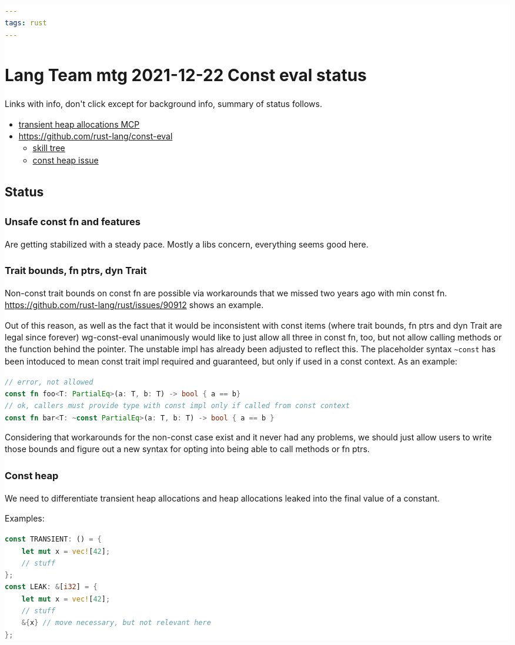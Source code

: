 ```yaml
---
tags: rust
---
```


# Lang Team mtg 2021-12-22 Const eval status

Links with info, don't click except for background info, summary of status follows.

* [transient heap allocations MCP](https://github.com/rust-lang/lang-team/issues/129)
* https://github.com/rust-lang/const-eval
    * [skill tree](https://rust-lang.github.io/const-eval/)
    * [const heap issue](https://github.com/rust-lang/const-eval/issues/20)

## Status

### Unsafe const fn and features

Are getting stabilized with a steady pace. Mostly a libs concern, everything seems good here.

### Trait bounds, fn ptrs, dyn Trait

Non-const trait bounds on const fn are possible via workarounds that we missed two years ago with min const fn. https://github.com/rust-lang/rust/issues/90912 shows an example.

Out of this reason, as well as the fact that it would be inconsistent with const items (where trait bounds, fn ptrs and dyn Trait are legal since forever) wg-const-eval unanimously would like to just allow all three in const fn, too, but not allow calling methods or the function behind the pointer. The unstable impl has already been adjusted to reflect this. The placeholder syntax `~const` has been intoduced to mean const  trait impl required and guaranteed, but only if used in a const context. As an example:

```rust
// error, not allowed
const fn foo<T: PartialEq>(a: T, b: T) -> bool { a == b}
// ok, callers must provide type with const impl only if called from const context
const fn bar<T: ~const PartialEq>(a: T, b: T) -> bool { a == b } 
```

Considering that workarounds for the non-const case exist and it never had any problems, we should just allow users to write those bounds and figure out a new syntax for opting into being able to call methods or fn ptrs.

### Const heap

We need to differentiate transient heap allocations and heap allocations leaked into the final value of a constant.

Examples:

```rust
const TRANSIENT: () = {
    let mut x = vec![42];
    // stuff
};
const LEAK: &[i32] = {
    let mut x = vec![42];
    // stuff
    &{x} // move necessary, but not relevant here
};
```
